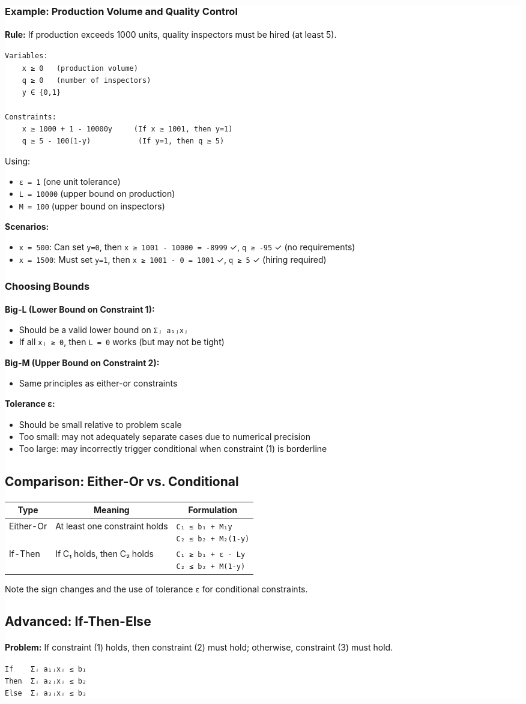 ### Example: Production Volume and Quality Control

**Rule:** If production exceeds 1000 units, quality inspectors must be hired (at least 5).

```
Variables:
    x ≥ 0   (production volume)
    q ≥ 0   (number of inspectors)
    y ∈ {0,1}

Constraints:
    x ≥ 1000 + 1 - 10000y     (If x ≥ 1001, then y=1)
    q ≥ 5 - 100(1-y)           (If y=1, then q ≥ 5)
```

Using:
- `ε = 1` (one unit tolerance)
- `L = 10000` (upper bound on production)
- `M = 100` (upper bound on inspectors)

**Scenarios:**
- `x = 500`: Can set `y=0`, then `x ≥ 1001 - 10000 = -8999` ✓, `q ≥ -95` ✓ (no requirements)
- `x = 1500`: Must set `y=1`, then `x ≥ 1001 - 0 = 1001` ✓, `q ≥ 5` ✓ (hiring required)

### Choosing Bounds

**Big-L (Lower Bound on Constraint 1):**
- Should be a valid lower bound on `Σⱼ a₁ⱼxⱼ`
- If all `xⱼ ≥ 0`, then `L = 0` works (but may not be tight)

**Big-M (Upper Bound on Constraint 2):**
- Same principles as either-or constraints

**Tolerance ε:**
- Should be small relative to problem scale
- Too small: may not adequately separate cases due to numerical precision
- Too large: may incorrectly trigger conditional when constraint (1) is borderline

## Comparison: Either-Or vs. Conditional

| Type | Meaning | Formulation |
|------|---------|-------------|
| Either-Or | At least one constraint holds | `C₁ ≤ b₁ + M₁y`<br>`C₂ ≤ b₂ + M₂(1-y)` |
| If-Then | If C₁ holds, then C₂ holds | `C₁ ≥ b₁ + ε - Ly`<br>`C₂ ≤ b₂ + M(1-y)` |

Note the sign changes and the use of tolerance `ε` for conditional constraints.

## Advanced: If-Then-Else

**Problem:** If constraint (1) holds, then constraint (2) must hold; otherwise, constraint (3) must hold.

```
If    Σⱼ a₁ⱼxⱼ ≤ b₁
Then  Σⱼ a₂ⱼxⱼ ≤ b₂
Else  Σⱼ a₃ⱼxⱼ ≤ b₃
```
